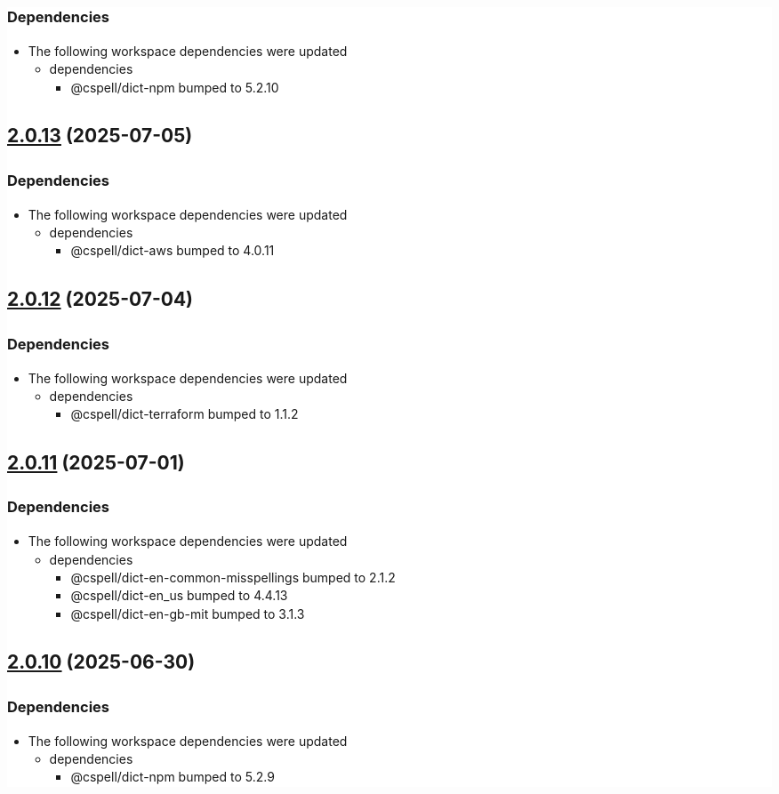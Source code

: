 
### Dependencies

* The following workspace dependencies were updated
  * dependencies
    * @cspell/dict-npm bumped to 5.2.10

## [2.0.13](https://github.com/streetsidesoftware/cspell-dicts/compare/@cspell/dict-cspell-bundle@2.0.12...@cspell/dict-cspell-bundle@2.0.13) (2025-07-05)


### Dependencies

* The following workspace dependencies were updated
  * dependencies
    * @cspell/dict-aws bumped to 4.0.11

## [2.0.12](https://github.com/streetsidesoftware/cspell-dicts/compare/@cspell/dict-cspell-bundle@2.0.11...@cspell/dict-cspell-bundle@2.0.12) (2025-07-04)


### Dependencies

* The following workspace dependencies were updated
  * dependencies
    * @cspell/dict-terraform bumped to 1.1.2

## [2.0.11](https://github.com/streetsidesoftware/cspell-dicts/compare/@cspell/dict-cspell-bundle@2.0.10...@cspell/dict-cspell-bundle@2.0.11) (2025-07-01)


### Dependencies

* The following workspace dependencies were updated
  * dependencies
    * @cspell/dict-en-common-misspellings bumped to 2.1.2
    * @cspell/dict-en_us bumped to 4.4.13
    * @cspell/dict-en-gb-mit bumped to 3.1.3

## [2.0.10](https://github.com/streetsidesoftware/cspell-dicts/compare/@cspell/dict-cspell-bundle@2.0.9...@cspell/dict-cspell-bundle@2.0.10) (2025-06-30)


### Dependencies

* The following workspace dependencies were updated
  * dependencies
    * @cspell/dict-npm bumped to 5.2.9
